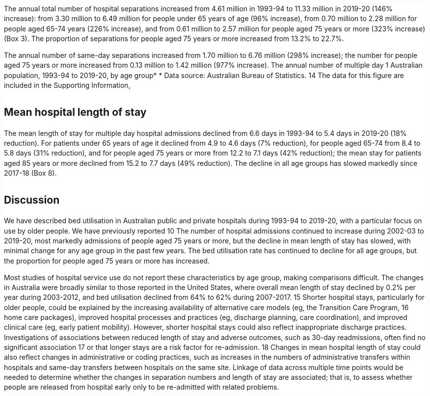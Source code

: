 The annual total number of hospital separations increased from 4.61 million in 1993-94 to 11.33 million in 2019-20 (146% increase): from 3.30 million to 6.49 million for people under 65 years of age (96% increase), from 0.70 million to 2.28 million for people aged 65-74 years (226% increase), and from 0.61 million to 2.57 million for people aged 75 years or more (323% increase) (Box 3). The proportion of separations for people aged 75 years or more increased from 13.2% to 22.7%.

The annual number of same-day separations increased from 1.70 million to 6.76 million (298% increase); the number for people aged 75 years or more increased from 0.13 million to 1.42 million (977% increase). The annual number of multiple day 1 Australian population, 1993-94 to 2019-20, by age group* * Data source: Australian Bureau of Statistics. 14 The data for this figure are included in the Supporting Information, 


## Mean hospital length of stay

The mean length of stay for multiple day hospital admissions declined from 6.6 days in 1993-94 to 5.4 days in 2019-20 (18% reduction). For patients under 65 years of age it declined from 4.9 to 4.6 days (7% reduction), for people aged 65-74 from 8.4 to 5.8 days (31% reduction), and for people aged 75 years or more from 12.2 to 7.1 days (42% reduction); the mean stay for patients aged 85 years or more declined from 15.2 to 7.7 days (49% reduction). The decline in all age groups has slowed markedly since 2017-18 (Box 8).


## Discussion

We have described bed utilisation in Australian public and private hospitals during 1993-94 to 2019-20, with a particular focus on use by older people. We have previously reported  10 The number of hospital admissions continued to increase during 2002-03 to 2019-20, most markedly admissions of people aged 75 years or more, but the decline in mean length of stay has slowed, with minimal change for any age group in the past few years. The bed utilisation rate has continued to decline for all age groups, but the proportion for people aged 75 years or more has increased.

Most studies of hospital service use do not report these characteristics by age group, making comparisons difficult. The changes in Australia were broadly similar to those reported in the United States, where overall mean length of stay declined by 0.2% per year during 2003-2012, and bed utilisation declined from 64% to 62% during 2007-2017. 15 Shorter hospital stays, particularly for older people, could be explained by the increasing availability of alternative care models (eg, the Transition Care Program, 16 home care packages), improved hospital processes and practices (eg, discharge planning, care coordination), and improved clinical care (eg, early patient mobility). However, shorter hospital stays could also reflect inappropriate discharge practices. Investigations of associations between reduced length of stay and adverse outcomes, such as 30-day readmissions, often find no significant association 17 or that longer stays are a risk factor for re-admission. 18 Changes in mean hospital length of stay could also reflect changes in administrative or coding practices, such as increases in the numbers of administrative transfers within hospitals and same-day transfers between hospitals on the same site. Linkage of data across multiple time points would be needed to determine whether the changes in separation numbers and length of stay are associated; that is, to assess whether people are released from hospital early only to be re-admitted with related problems.
